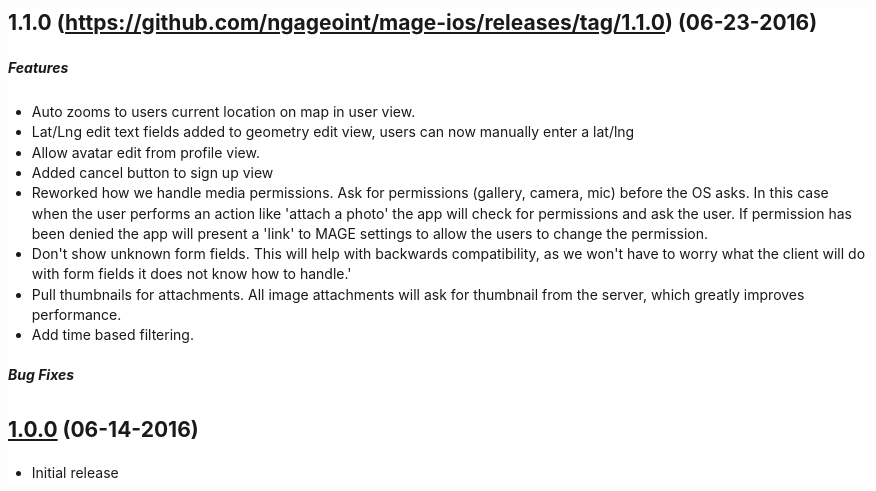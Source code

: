 ## 1.1.0 (https://github.com/ngageoint/mage-ios/releases/tag/1.1.0) (06-23-2016)

##### Features
* Auto zooms to users current location on map in user view.
* Lat/Lng edit text fields added to geometry edit view, users can now manually enter a lat/lng
* Allow avatar edit from profile view.
* Added cancel button to sign up view
* Reworked how we handle media permissions.  Ask for permissions (gallery, camera, mic) before the OS asks.  In this case when the user
  performs an action like 'attach a photo' the app will check for permissions and ask the user.  If permission has been denied the app
  will present a 'link' to MAGE settings to allow the users to change the permission.
* Don't show unknown form fields.  This will help with backwards compatibility, as we won't have to worry what the client will do
  with form fields it does not know how to handle.'
* Pull thumbnails for attachments.  All image attachments will ask for thumbnail from the server, which greatly improves performance.
* Add time based filtering.

##### Bug Fixes

## [1.0.0](https://github.com/ngageoint/mage-ios/releases/tag/1.0.0) (06-14-2016)

* Initial release
